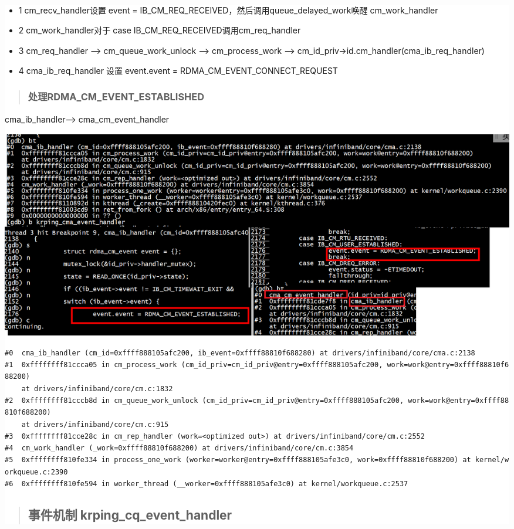  + 1 cm_recv_handler设置 event = IB_CM_REQ_RECEIVED，然后调用queue_delayed_work唤醒 cm_work_handler  
 
 + 2  cm_work_handler对于 case IB_CM_REQ_RECEIVED调用cm_req_handler    
 + 3  cm_req_handler --> cm_queue_work_unlock -->  cm_process_work  -->  cm_id_priv->id.cm_handler(cma_ib_req_handler)  
 
 +  4 cma_ib_req_handler 设置 event.event = RDMA_CM_EVENT_CONNECT_REQUEST    
 

> ### 处理RDMA_CM_EVENT_ESTABLISHED   
 cma_ib_handler--> cma_cm_event_handler    
 
 
  ![images](kern6.png)

```
#0  cma_ib_handler (cm_id=0xffff888105afc200, ib_event=0xffff88810f688280) at drivers/infiniband/core/cma.c:2138
#1  0xffffffff81ccca05 in cm_process_work (cm_id_priv=cm_id_priv@entry=0xffff888105afc200, work=work@entry=0xffff88810f688200)
    at drivers/infiniband/core/cm.c:1832
#2  0xffffffff81cccb8d in cm_queue_work_unlock (cm_id_priv=cm_id_priv@entry=0xffff888105afc200, work=work@entry=0xffff88810f688200)
    at drivers/infiniband/core/cm.c:915
#3  0xffffffff81cce28c in cm_rep_handler (work=<optimized out>) at drivers/infiniband/core/cm.c:2552
#4  cm_work_handler (_work=0xffff88810f688200) at drivers/infiniband/core/cm.c:3854
#5  0xffffffff810fe334 in process_one_work (worker=worker@entry=0xffff888105afe3c0, work=0xffff88810f688200) at kernel/workqueue.c:2390
#6  0xffffffff810fe594 in worker_thread (__worker=0xffff888105afe3c0) at kernel/workqueue.c:2537
```  
  
> ## 事件机制  krping_cq_event_handler